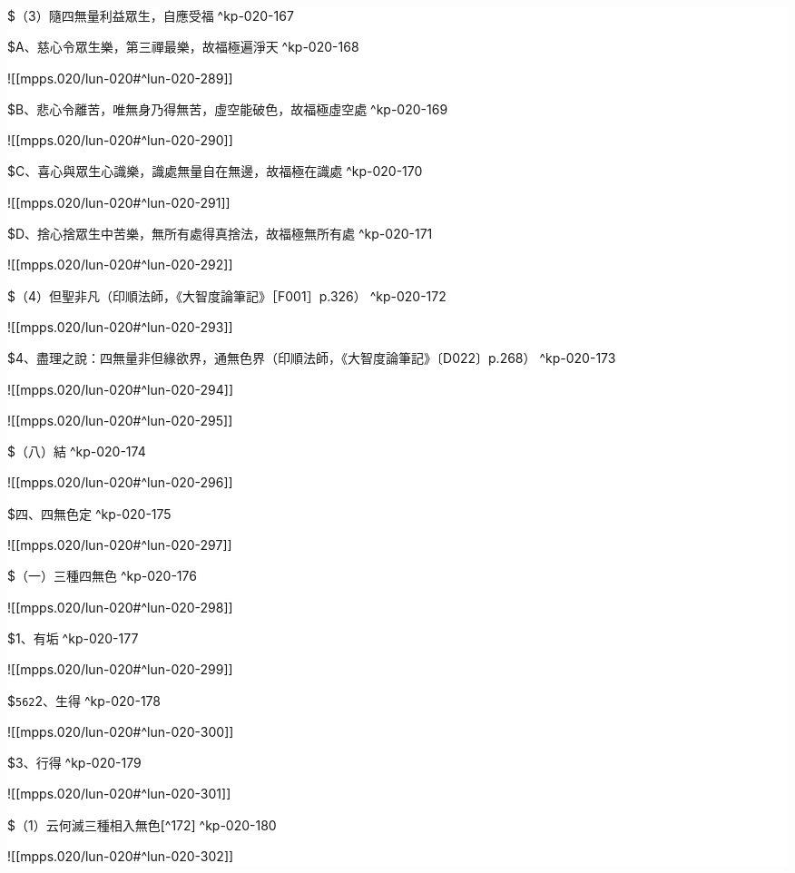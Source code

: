  $（3）隨四無量利益眾生，自應受福 ^kp-020-167

 $A、慈心令眾生樂，第三禪最樂，故福極遍淨天 ^kp-020-168

![[mpps.020/lun-020#^lun-020-289]]

 $B、悲心令離苦，唯無身乃得無苦，虛空能破色，故福極虛空處 ^kp-020-169

![[mpps.020/lun-020#^lun-020-290]]

 $C、喜心與眾生心識樂，識處無量自在無邊，故福極在識處 ^kp-020-170

![[mpps.020/lun-020#^lun-020-291]]

 $D、捨心捨眾生中苦樂，無所有處得真捨法，故福極無所有處 ^kp-020-171

![[mpps.020/lun-020#^lun-020-292]]

 $（4）但聖非凡（印順法師，《大智度論筆記》［F001］p.326） ^kp-020-172

![[mpps.020/lun-020#^lun-020-293]]

 $4、盡理之說：四無量非但緣欲界，通無色界（印順法師，《大智度論筆記》〔D022〕p.268） ^kp-020-173

![[mpps.020/lun-020#^lun-020-294]]

![[mpps.020/lun-020#^lun-020-295]]

 $（八）結 ^kp-020-174

![[mpps.020/lun-020#^lun-020-296]]

 $四、四無色定 ^kp-020-175

![[mpps.020/lun-020#^lun-020-297]]

 $（一）三種四無色 ^kp-020-176

![[mpps.020/lun-020#^lun-020-298]]

 $1、有垢 ^kp-020-177

![[mpps.020/lun-020#^lun-020-299]]

 $`562`2、生得 ^kp-020-178

![[mpps.020/lun-020#^lun-020-300]]

 $3、行得 ^kp-020-179

![[mpps.020/lun-020#^lun-020-301]]

 $（1）云何滅三種相入無色[^172] ^kp-020-180

![[mpps.020/lun-020#^lun-020-302]]
